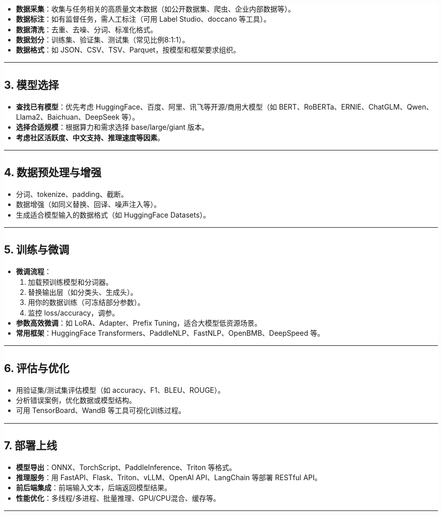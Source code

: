- **数据采集**：收集与任务相关的高质量文本数据（如公开数据集、爬虫、企业内部数据等）。
- **数据标注**：如有监督任务，需人工标注（可用 Label Studio、doccano 等工具）。
- **数据清洗**：去重、去噪、分词、标准化格式。
- **数据划分**：训练集、验证集、测试集（常见比例8:1:1）。
- **数据格式**：如 JSON、CSV、TSV、Parquet，按模型和框架要求组织。

---

## 3. 模型选择

- **查找已有模型**：优先考虑 HuggingFace、百度、阿里、讯飞等开源/商用大模型（如 BERT、RoBERTa、ERNIE、ChatGLM、Qwen、Llama2、Baichuan、DeepSeek 等）。
- **选择合适规模**：根据算力和需求选择 base/large/giant 版本。
- **考虑社区活跃度、中文支持、推理速度等因素**。

---

## 4. 数据预处理与增强

- 分词、tokenize、padding、截断。
- 数据增强（如同义替换、回译、噪声注入等）。
- 生成适合模型输入的数据格式（如 HuggingFace Datasets）。

---

## 5. 训练与微调

- **微调流程**：
  1. 加载预训练模型和分词器。
  2. 替换输出层（如分类头、生成头）。
  3. 用你的数据训练（可冻结部分参数）。
  4. 监控 loss/accuracy，调参。
- **参数高效微调**：如 LoRA、Adapter、Prefix Tuning，适合大模型低资源场景。
- **常用框架**：HuggingFace Transformers、PaddleNLP、FastNLP、OpenBMB、DeepSpeed 等。

---

## 6. 评估与优化

- 用验证集/测试集评估模型（如 accuracy、F1、BLEU、ROUGE）。
- 分析错误案例，优化数据或模型结构。
- 可用 TensorBoard、WandB 等工具可视化训练过程。

---

## 7. 部署上线

- **模型导出**：ONNX、TorchScript、PaddleInference、Triton 等格式。
- **推理服务**：用 FastAPI、Flask、Triton、vLLM、OpenAI API、LangChain 等部署 RESTful API。
- **前后端集成**：前端输入文本，后端返回模型结果。
- **性能优化**：多线程/多进程、批量推理、GPU/CPU混合、缓存等。

---